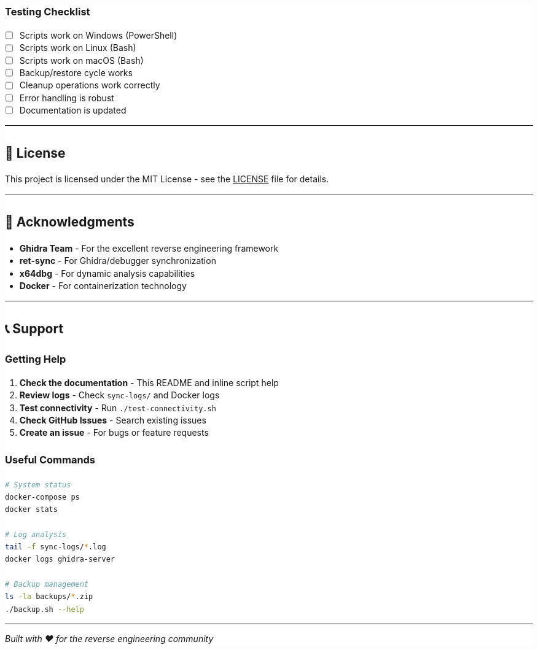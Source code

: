 ### Testing Checklist

- [ ] Scripts work on Windows (PowerShell)
- [ ] Scripts work on Linux (Bash)
- [ ] Scripts work on macOS (Bash)
- [ ] Backup/restore cycle works
- [ ] Cleanup operations work correctly
- [ ] Error handling is robust
- [ ] Documentation is updated

---

## 📄 License

This project is licensed under the MIT License - see the [LICENSE](LICENSE) file for details.

---

## 🙏 Acknowledgments

- **Ghidra Team** - For the excellent reverse engineering framework
- **ret-sync** - For Ghidra/debugger synchronization
- **x64dbg** - For dynamic analysis capabilities
- **Docker** - For containerization technology

---

## 📞 Support

### Getting Help

1. **Check the documentation** - This README and inline script help
2. **Review logs** - Check `sync-logs/` and Docker logs
3. **Test connectivity** - Run `./test-connectivity.sh`
4. **Check GitHub Issues** - Search existing issues
5. **Create an issue** - For bugs or feature requests

### Useful Commands

```bash
# System status
docker-compose ps
docker stats

# Log analysis
tail -f sync-logs/*.log
docker logs ghidra-server

# Backup management
ls -la backups/*.zip
./backup.sh --help
```

---

*Built with ❤️ for the reverse engineering community*
